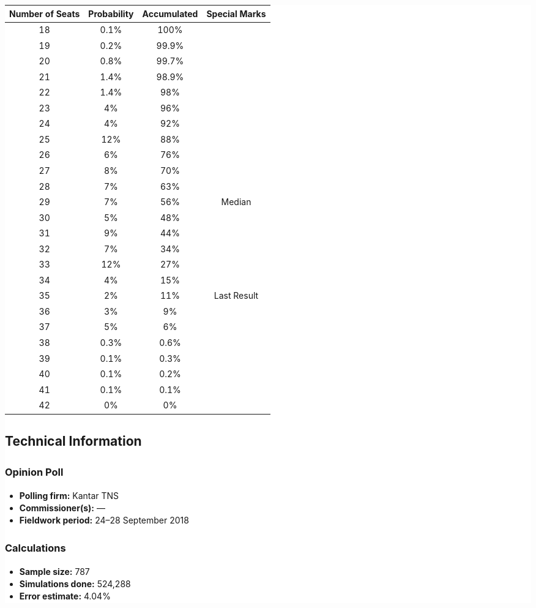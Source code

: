 | Number of Seats | Probability | Accumulated | Special Marks |
|:---------------:|:-----------:|:-----------:|:-------------:|
| 18 | 0.1% | 100% |  |
| 19 | 0.2% | 99.9% |  |
| 20 | 0.8% | 99.7% |  |
| 21 | 1.4% | 98.9% |  |
| 22 | 1.4% | 98% |  |
| 23 | 4% | 96% |  |
| 24 | 4% | 92% |  |
| 25 | 12% | 88% |  |
| 26 | 6% | 76% |  |
| 27 | 8% | 70% |  |
| 28 | 7% | 63% |  |
| 29 | 7% | 56% | Median |
| 30 | 5% | 48% |  |
| 31 | 9% | 44% |  |
| 32 | 7% | 34% |  |
| 33 | 12% | 27% |  |
| 34 | 4% | 15% |  |
| 35 | 2% | 11% | Last Result |
| 36 | 3% | 9% |  |
| 37 | 5% | 6% |  |
| 38 | 0.3% | 0.6% |  |
| 39 | 0.1% | 0.3% |  |
| 40 | 0.1% | 0.2% |  |
| 41 | 0.1% | 0.1% |  |
| 42 | 0% | 0% |  |


## Technical Information

### Opinion Poll

+ **Polling firm:** Kantar TNS
+ **Commissioner(s):** —
+ **Fieldwork period:** 24–28 September 2018

### Calculations

+ **Sample size:** 787
+ **Simulations done:** 524,288
+ **Error estimate:** 4.04%

